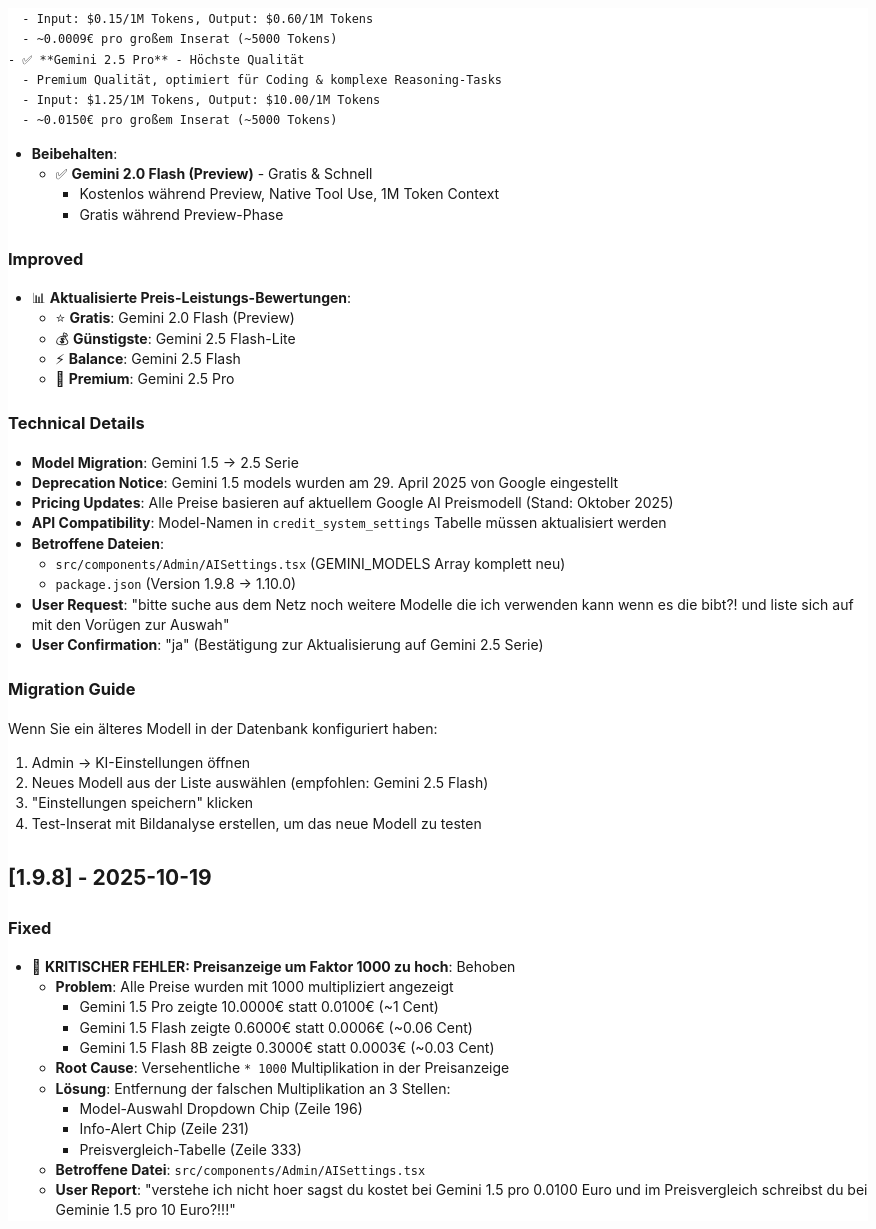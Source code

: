       - Input: $0.15/1M Tokens, Output: $0.60/1M Tokens
      - ~0.0009€ pro großem Inserat (~5000 Tokens)
    - ✅ **Gemini 2.5 Pro** - Höchste Qualität
      - Premium Qualität, optimiert für Coding & komplexe Reasoning-Tasks
      - Input: $1.25/1M Tokens, Output: $10.00/1M Tokens
      - ~0.0150€ pro großem Inserat (~5000 Tokens)
  - **Beibehalten**:
    - ✅ **Gemini 2.0 Flash (Preview)** - Gratis & Schnell
      - Kostenlos während Preview, Native Tool Use, 1M Token Context
      - Gratis während Preview-Phase

### Improved
- 📊 **Aktualisierte Preis-Leistungs-Bewertungen**:
  - ⭐ **Gratis**: Gemini 2.0 Flash (Preview)
  - 💰 **Günstigste**: Gemini 2.5 Flash-Lite
  - ⚡ **Balance**: Gemini 2.5 Flash
  - 🎯 **Premium**: Gemini 2.5 Pro

### Technical Details
- **Model Migration**: Gemini 1.5 → 2.5 Serie
- **Deprecation Notice**: Gemini 1.5 models wurden am 29. April 2025 von Google eingestellt
- **Pricing Updates**: Alle Preise basieren auf aktuellem Google AI Preismodell (Stand: Oktober 2025)
- **API Compatibility**: Model-Namen in `credit_system_settings` Tabelle müssen aktualisiert werden
- **Betroffene Dateien**:
  - `src/components/Admin/AISettings.tsx` (GEMINI_MODELS Array komplett neu)
  - `package.json` (Version 1.9.8 → 1.10.0)
- **User Request**: "bitte suche aus dem Netz noch weitere Modelle die ich verwenden kann wenn es die bibt?! und liste sich auf mit den Vorügen zur Auswah"
- **User Confirmation**: "ja" (Bestätigung zur Aktualisierung auf Gemini 2.5 Serie)

### Migration Guide
Wenn Sie ein älteres Modell in der Datenbank konfiguriert haben:
1. Admin → KI-Einstellungen öffnen
2. Neues Modell aus der Liste auswählen (empfohlen: Gemini 2.5 Flash)
3. "Einstellungen speichern" klicken
4. Test-Inserat mit Bildanalyse erstellen, um das neue Modell zu testen

## [1.9.8] - 2025-10-19

### Fixed
- 🐛 **KRITISCHER FEHLER: Preisanzeige um Faktor 1000 zu hoch**: Behoben
  - **Problem**: Alle Preise wurden mit 1000 multipliziert angezeigt
    - Gemini 1.5 Pro zeigte 10.0000€ statt 0.0100€ (~1 Cent)
    - Gemini 1.5 Flash zeigte 0.6000€ statt 0.0006€ (~0.06 Cent)
    - Gemini 1.5 Flash 8B zeigte 0.3000€ statt 0.0003€ (~0.03 Cent)
  - **Root Cause**: Versehentliche `* 1000` Multiplikation in der Preisanzeige
  - **Lösung**: Entfernung der falschen Multiplikation an 3 Stellen:
    - Model-Auswahl Dropdown Chip (Zeile 196)
    - Info-Alert Chip (Zeile 231)
    - Preisvergleich-Tabelle (Zeile 333)
  - **Betroffene Datei**: `src/components/Admin/AISettings.tsx`
  - **User Report**: "verstehe ich nicht hoer sagst du kostet bei Gemini 1.5 pro 0.0100 Euro und im Preisvergleich schreibst du bei Geminie 1.5 pro 10 Euro?!!!"
